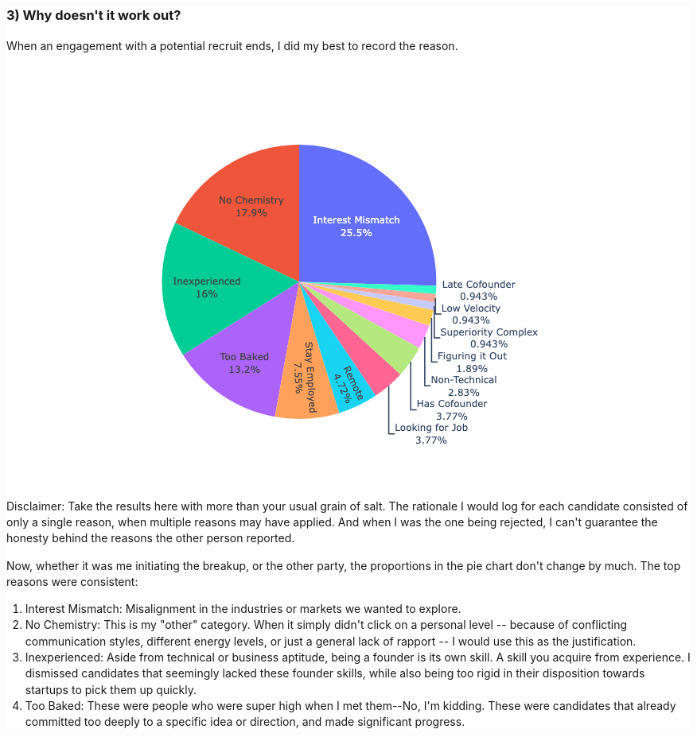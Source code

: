 ### 3) Why doesn't it work out?

When an engagement with a potential recruit ends, I did my best to record the reason.

<div style="text-align: center">
  <img src="/assets/images/cofounder_termination_reasons_chart.png" alt="Pie chart of co-founder termination reasons.">
</div>

Disclaimer: Take the results here with more than your usual grain of salt. The rationale I would log for each candidate consisted of only a single reason, when multiple reasons may have applied. And when I was the one being rejected, I can't guarantee the honesty behind the reasons the other person reported. 

Now, whether it was me initiating the breakup, or the other party, the proportions in the pie chart don't change by much. The top reasons were consistent:

1. Interest Mismatch: Misalignment in the industries or markets we wanted to explore.
2. No Chemistry: This is my "other" category. When it simply didn't click on a personal level -- because of conflicting communication styles, different energy levels, or just a general lack of rapport -- I would use this as the justification.
3. Inexperienced: Aside from technical or business aptitude, being a founder is its own skill. A skill you acquire from experience. I dismissed candidates that seemingly lacked these founder skills, while also being too rigid in their disposition towards startups to pick them up quickly.
4. Too Baked: These were people who were super high when I met them--No, I'm kidding. These were candidates that already committed too deeply to a specific idea or direction, and made significant progress.
